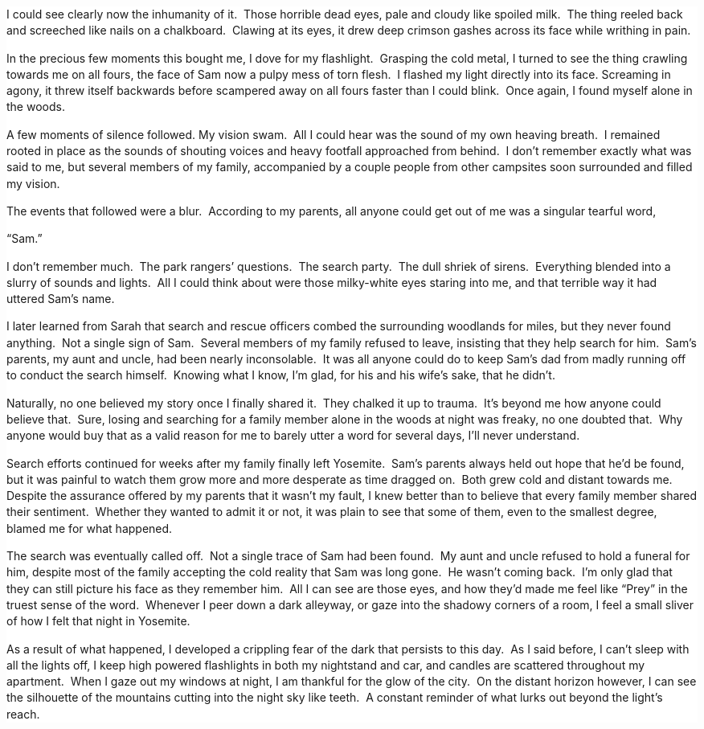 I could see clearly now the inhumanity of it.  Those horrible dead eyes, pale and cloudy like spoiled milk.  The thing reeled back and screeched like nails on a chalkboard.  Clawing at its eyes, it drew deep crimson gashes across its face while writhing in pain.

In the precious few moments this bought me, I dove for my flashlight.  Grasping the cold metal, I turned to see the thing crawling towards me on all fours, the face of Sam now a pulpy mess of torn flesh.  I flashed my light directly into its face. Screaming in agony, it threw itself backwards before scampered away on all fours faster than I could blink.  Once again, I found myself alone in the woods.

A few moments of silence followed. My vision swam.  All I could hear was the sound of my own heaving breath.  I remained rooted in place as the sounds of shouting voices and heavy footfall approached from behind.  I don’t remember exactly what was said to me, but several members of my family, accompanied by a couple people from other campsites soon surrounded and filled my vision.

The events that followed were a blur.  According to my parents, all anyone could get out of me was a singular tearful word,

“Sam.”

I don’t remember much.  The park rangers’ questions.  The search party.  The dull shriek of sirens.  Everything blended into a slurry of sounds and lights.  All I could think about were those milky-white eyes staring into me, and that terrible way it had uttered Sam’s name.

I later learned from Sarah that search and rescue officers combed the surrounding woodlands for miles, but they never found anything.  Not a single sign of Sam.  Several members of my family refused to leave, insisting that they help search for him.  Sam’s parents, my aunt and uncle, had been nearly inconsolable.  It was all anyone could do to keep Sam’s dad from madly running off to conduct the search himself.  Knowing what I know, I’m glad, for his and his wife’s sake, that he didn’t.

Naturally, no one believed my story once I finally shared it.  They chalked it up to trauma.  It’s beyond me how anyone could believe that.  Sure, losing and searching for a family member alone in the woods at night was freaky, no one doubted that.  Why anyone would buy that as a valid reason for me to barely utter a word for several days, I’ll never understand.

Search efforts continued for weeks after my family finally left Yosemite.  Sam’s parents always held out hope that he’d be found, but it was painful to watch them grow more and more desperate as time dragged on.  Both grew cold and distant towards me.  Despite the assurance offered by my parents that it wasn’t my fault, I knew better than to believe that every family member shared their sentiment.  Whether they wanted to admit it or not, it was plain to see that some of them, even to the smallest degree, blamed me for what happened.

The search was eventually called off.  Not a single trace of Sam had been found.  My aunt and uncle refused to hold a funeral for him, despite most of the family accepting the cold reality that Sam was long gone.  He wasn’t coming back.  I’m only glad that they can still picture his face as they remember him.  All I can see are those eyes, and how they’d made me feel like “Prey” in the truest sense of the word.  Whenever I peer down a dark alleyway, or gaze into the shadowy corners of a room, I feel a small sliver of how I felt that night in Yosemite.

As a result of what happened, I developed a crippling fear of the dark that persists to this day.  As I said before, I can’t sleep with all the lights off, I keep high powered flashlights in both my nightstand and car, and candles are scattered throughout my apartment.  When I gaze out my windows at night, I am thankful for the glow of the city.  On the distant horizon however, I can see the silhouette of the mountains cutting into the night sky like teeth.  A constant reminder of what lurks out beyond the light’s reach.

